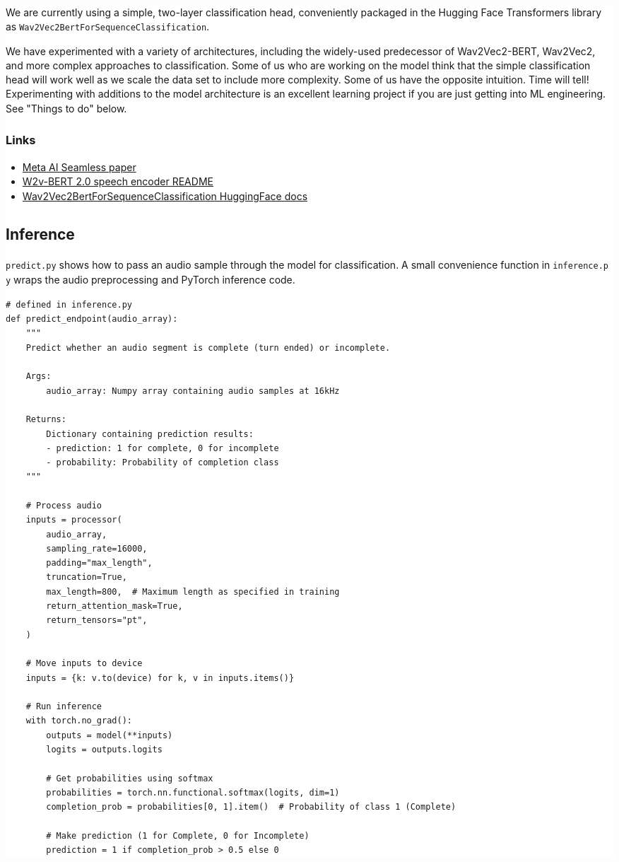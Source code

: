 We are currently using a simple, two-layer classification head, conveniently packaged in the Hugging Face Transformers library as `Wav2Vec2BertForSequenceClassification`.

We have experimented with a variety of architectures, including the widely-used predecessor of Wav2Vec2-BERT, Wav2Vec2, and more complex approaches to classification. Some of us who are working on the model think that the simple classification head will work well as we scale the data set to include more complexity. Some of us have the opposite intuition. Time will tell! Experimenting with additions to the model architecture is an excellent learning project if you are just getting into ML engineering. See "Things to do" below.

### Links

- [Meta AI Seamless paper](https://ai.meta.com/research/publications/seamless-multilingual-expressive-and-streaming-speech-translation/)
- [W2v-BERT 2.0 speech encoder README](https://github.com/facebookresearch/seamless_communication?tab=readme-ov-file#w2v-bert-20-speech-encoder)
- [Wav2Vec2BertForSequenceClassification HuggingFace docs](https://huggingface.co/docs/transformers/v4.49.0/model_doc/wav2vec2-bert#transformers.Wav2Vec2BertForSequenceClassification)


## Inference

`predict.py` shows how to pass an audio sample through the model for classification. A small convenience function in `inference.py` wraps the audio preprocessing and PyTorch inference code.

```
# defined in inference.py
def predict_endpoint(audio_array):
    """
    Predict whether an audio segment is complete (turn ended) or incomplete.

    Args:
        audio_array: Numpy array containing audio samples at 16kHz

    Returns:
        Dictionary containing prediction results:
        - prediction: 1 for complete, 0 for incomplete
        - probability: Probability of completion class
    """

    # Process audio
    inputs = processor(
        audio_array,
        sampling_rate=16000,
        padding="max_length",
        truncation=True,
        max_length=800,  # Maximum length as specified in training
        return_attention_mask=True,
        return_tensors="pt",
    )

    # Move inputs to device
    inputs = {k: v.to(device) for k, v in inputs.items()}

    # Run inference
    with torch.no_grad():
        outputs = model(**inputs)
        logits = outputs.logits

        # Get probabilities using softmax
        probabilities = torch.nn.functional.softmax(logits, dim=1)
        completion_prob = probabilities[0, 1].item()  # Probability of class 1 (Complete)

        # Make prediction (1 for Complete, 0 for Incomplete)
        prediction = 1 if completion_prob > 0.5 else 0
```